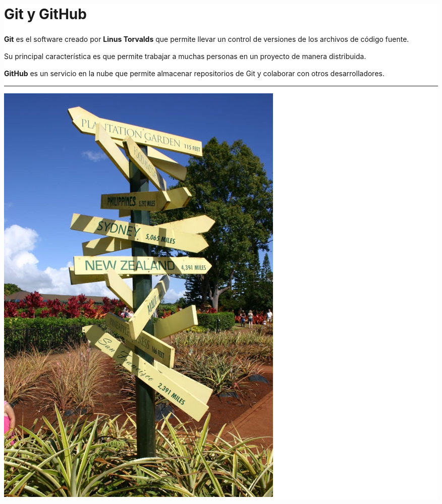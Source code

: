 # Git y GitHub

**Git** es el software creado por **Linus Torvalds** que permite llevar un control de versiones de los archivos de código fuente.

Su principal característica es que permite trabajar a muchas personas en un proyecto de manera distribuida.

**GitHub** es un servicio en la nube que permite almacenar repositorios de Git y colaborar con otros desarrolladores.

---

![bg left w:450](where.jpg)

